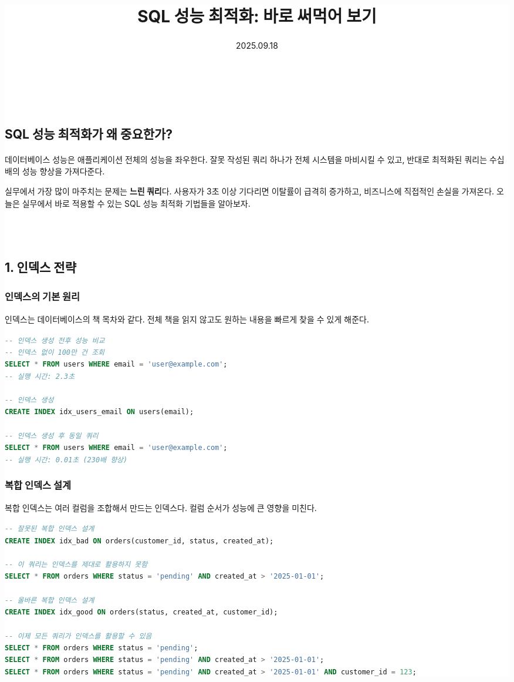 ﻿---
title: "SQL 성능 최적화: 바로 써먹어 보기"
tags: sql performance optimization database tuning
date: "2025.09.18"
categories: Database
---

<br>
<br>

## SQL 성능 최적화가 왜 중요한가?

데이터베이스 성능은 애플리케이션 전체의 성능을 좌우한다. 잘못 작성된 쿼리 하나가 전체 시스템을 마비시킬 수 있고, 반대로 최적화된 쿼리는 수십 배의 성능 향상을 가져다준다.

실무에서 가장 많이 마주치는 문제는 **느린 쿼리**다. 사용자가 3초 이상 기다리면 이탈률이 급격히 증가하고, 비즈니스에 직접적인 손실을 가져온다. 오늘은 실무에서 바로 적용할 수 있는 SQL 성능 최적화 기법들을 알아보자.

<br>
<br>

## 1. 인덱스 전략

### 인덱스의 기본 원리

인덱스는 데이터베이스의 책 목차와 같다. 전체 책을 읽지 않고도 원하는 내용을 빠르게 찾을 수 있게 해준다.

```sql
-- 인덱스 생성 전후 성능 비교
-- 인덱스 없이 100만 건 조회
SELECT * FROM users WHERE email = 'user@example.com';
-- 실행 시간: 2.3초

-- 인덱스 생성
CREATE INDEX idx_users_email ON users(email);

-- 인덱스 생성 후 동일 쿼리
SELECT * FROM users WHERE email = 'user@example.com';
-- 실행 시간: 0.01초 (230배 향상)
```

### 복합 인덱스 설계

복합 인덱스는 여러 컬럼을 조합해서 만드는 인덱스다. 컬럼 순서가 성능에 큰 영향을 미친다.

```sql
-- 잘못된 복합 인덱스 설계
CREATE INDEX idx_bad ON orders(customer_id, status, created_at);

-- 이 쿼리는 인덱스를 제대로 활용하지 못함
SELECT * FROM orders WHERE status = 'pending' AND created_at > '2025-01-01';

-- 올바른 복합 인덱스 설계
CREATE INDEX idx_good ON orders(status, created_at, customer_id);

-- 이제 모든 쿼리가 인덱스를 활용할 수 있음
SELECT * FROM orders WHERE status = 'pending';
SELECT * FROM orders WHERE status = 'pending' AND created_at > '2025-01-01';
SELECT * FROM orders WHERE status = 'pending' AND created_at > '2025-01-01' AND customer_id = 123;
```
